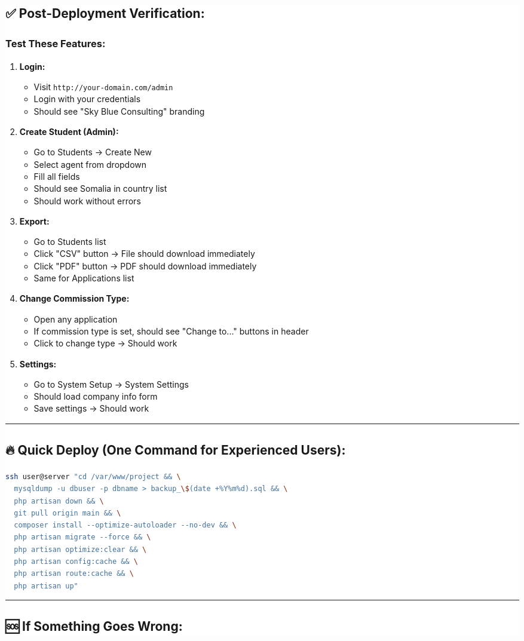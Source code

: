 
## ✅ **Post-Deployment Verification:**

### Test These Features:

1. **Login:**
   - Visit `http://your-domain.com/admin`
   - Login with your credentials
   - Should see "Sky Blue Consulting" branding

2. **Create Student (Admin):**
   - Go to Students → Create New
   - Select agent from dropdown
   - Fill all fields
   - Should see Somalia in country list
   - Should work without errors

3. **Export:**
   - Go to Students list
   - Click "CSV" button → File should download immediately
   - Click "PDF" button → PDF should download immediately
   - Same for Applications list

4. **Change Commission Type:**
   - Open any application
   - If commission type is set, should see "Change to..." buttons in header
   - Click to change type → Should work

5. **Settings:**
   - Go to System Setup → System Settings
   - Should load company info form
   - Save settings → Should work

---

## 🔥 **Quick Deploy (One Command for Experienced Users):**

```bash
ssh user@server "cd /var/www/project && \
  mysqldump -u dbuser -p dbname > backup_\$(date +%Y%m%d).sql && \
  php artisan down && \
  git pull origin main && \
  composer install --optimize-autoloader --no-dev && \
  php artisan migrate --force && \
  php artisan optimize:clear && \
  php artisan config:cache && \
  php artisan route:cache && \
  php artisan up"
```

---

## 🆘 **If Something Goes Wrong:**
